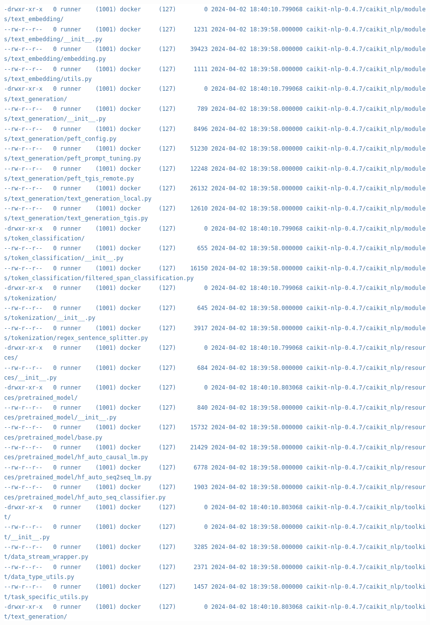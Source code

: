```diff
-drwxr-xr-x   0 runner    (1001) docker     (127)        0 2024-04-02 18:40:10.799068 caikit-nlp-0.4.7/caikit_nlp/modules/text_embedding/
--rw-r--r--   0 runner    (1001) docker     (127)     1231 2024-04-02 18:39:58.000000 caikit-nlp-0.4.7/caikit_nlp/modules/text_embedding/__init__.py
--rw-r--r--   0 runner    (1001) docker     (127)    39423 2024-04-02 18:39:58.000000 caikit-nlp-0.4.7/caikit_nlp/modules/text_embedding/embedding.py
--rw-r--r--   0 runner    (1001) docker     (127)     1111 2024-04-02 18:39:58.000000 caikit-nlp-0.4.7/caikit_nlp/modules/text_embedding/utils.py
-drwxr-xr-x   0 runner    (1001) docker     (127)        0 2024-04-02 18:40:10.799068 caikit-nlp-0.4.7/caikit_nlp/modules/text_generation/
--rw-r--r--   0 runner    (1001) docker     (127)      789 2024-04-02 18:39:58.000000 caikit-nlp-0.4.7/caikit_nlp/modules/text_generation/__init__.py
--rw-r--r--   0 runner    (1001) docker     (127)     8496 2024-04-02 18:39:58.000000 caikit-nlp-0.4.7/caikit_nlp/modules/text_generation/peft_config.py
--rw-r--r--   0 runner    (1001) docker     (127)    51230 2024-04-02 18:39:58.000000 caikit-nlp-0.4.7/caikit_nlp/modules/text_generation/peft_prompt_tuning.py
--rw-r--r--   0 runner    (1001) docker     (127)    12248 2024-04-02 18:39:58.000000 caikit-nlp-0.4.7/caikit_nlp/modules/text_generation/peft_tgis_remote.py
--rw-r--r--   0 runner    (1001) docker     (127)    26132 2024-04-02 18:39:58.000000 caikit-nlp-0.4.7/caikit_nlp/modules/text_generation/text_generation_local.py
--rw-r--r--   0 runner    (1001) docker     (127)    12610 2024-04-02 18:39:58.000000 caikit-nlp-0.4.7/caikit_nlp/modules/text_generation/text_generation_tgis.py
-drwxr-xr-x   0 runner    (1001) docker     (127)        0 2024-04-02 18:40:10.799068 caikit-nlp-0.4.7/caikit_nlp/modules/token_classification/
--rw-r--r--   0 runner    (1001) docker     (127)      655 2024-04-02 18:39:58.000000 caikit-nlp-0.4.7/caikit_nlp/modules/token_classification/__init__.py
--rw-r--r--   0 runner    (1001) docker     (127)    16150 2024-04-02 18:39:58.000000 caikit-nlp-0.4.7/caikit_nlp/modules/token_classification/filtered_span_classification.py
-drwxr-xr-x   0 runner    (1001) docker     (127)        0 2024-04-02 18:40:10.799068 caikit-nlp-0.4.7/caikit_nlp/modules/tokenization/
--rw-r--r--   0 runner    (1001) docker     (127)      645 2024-04-02 18:39:58.000000 caikit-nlp-0.4.7/caikit_nlp/modules/tokenization/__init__.py
--rw-r--r--   0 runner    (1001) docker     (127)     3917 2024-04-02 18:39:58.000000 caikit-nlp-0.4.7/caikit_nlp/modules/tokenization/regex_sentence_splitter.py
-drwxr-xr-x   0 runner    (1001) docker     (127)        0 2024-04-02 18:40:10.799068 caikit-nlp-0.4.7/caikit_nlp/resources/
--rw-r--r--   0 runner    (1001) docker     (127)      684 2024-04-02 18:39:58.000000 caikit-nlp-0.4.7/caikit_nlp/resources/__init__.py
-drwxr-xr-x   0 runner    (1001) docker     (127)        0 2024-04-02 18:40:10.803068 caikit-nlp-0.4.7/caikit_nlp/resources/pretrained_model/
--rw-r--r--   0 runner    (1001) docker     (127)      840 2024-04-02 18:39:58.000000 caikit-nlp-0.4.7/caikit_nlp/resources/pretrained_model/__init__.py
--rw-r--r--   0 runner    (1001) docker     (127)    15732 2024-04-02 18:39:58.000000 caikit-nlp-0.4.7/caikit_nlp/resources/pretrained_model/base.py
--rw-r--r--   0 runner    (1001) docker     (127)    21429 2024-04-02 18:39:58.000000 caikit-nlp-0.4.7/caikit_nlp/resources/pretrained_model/hf_auto_causal_lm.py
--rw-r--r--   0 runner    (1001) docker     (127)     6778 2024-04-02 18:39:58.000000 caikit-nlp-0.4.7/caikit_nlp/resources/pretrained_model/hf_auto_seq2seq_lm.py
--rw-r--r--   0 runner    (1001) docker     (127)     1903 2024-04-02 18:39:58.000000 caikit-nlp-0.4.7/caikit_nlp/resources/pretrained_model/hf_auto_seq_classifier.py
-drwxr-xr-x   0 runner    (1001) docker     (127)        0 2024-04-02 18:40:10.803068 caikit-nlp-0.4.7/caikit_nlp/toolkit/
--rw-r--r--   0 runner    (1001) docker     (127)        0 2024-04-02 18:39:58.000000 caikit-nlp-0.4.7/caikit_nlp/toolkit/__init__.py
--rw-r--r--   0 runner    (1001) docker     (127)     3285 2024-04-02 18:39:58.000000 caikit-nlp-0.4.7/caikit_nlp/toolkit/data_stream_wrapper.py
--rw-r--r--   0 runner    (1001) docker     (127)     2371 2024-04-02 18:39:58.000000 caikit-nlp-0.4.7/caikit_nlp/toolkit/data_type_utils.py
--rw-r--r--   0 runner    (1001) docker     (127)     1457 2024-04-02 18:39:58.000000 caikit-nlp-0.4.7/caikit_nlp/toolkit/task_specific_utils.py
-drwxr-xr-x   0 runner    (1001) docker     (127)        0 2024-04-02 18:40:10.803068 caikit-nlp-0.4.7/caikit_nlp/toolkit/text_generation/
```